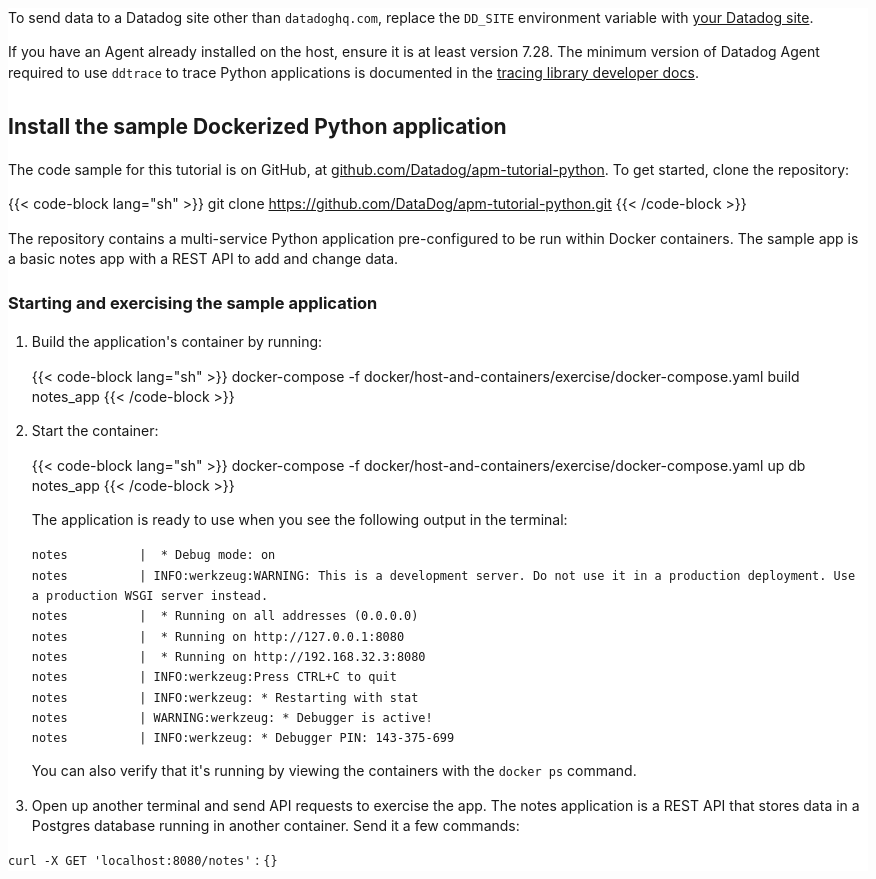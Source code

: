 To send data to a Datadog site other than `datadoghq.com`, replace the `DD_SITE` environment variable with [your Datadog site][6].

If you have an Agent already installed on the host, ensure it is at least version 7.28. The minimum version of Datadog Agent required to use `ddtrace` to trace Python applications is documented in the [tracing library developer docs][7].


## Install the sample Dockerized Python application

The code sample for this tutorial is on GitHub, at [github.com/Datadog/apm-tutorial-python][9]. To get started, clone the repository:

{{< code-block lang="sh" >}}
git clone https://github.com/DataDog/apm-tutorial-python.git
{{< /code-block >}}

The repository contains a multi-service Python application pre-configured to be run within Docker containers. The sample app is a basic notes app with a REST API to add and change data.

### Starting and exercising the sample application

1. Build the application's container by running:

   {{< code-block lang="sh" >}}
docker-compose -f docker/host-and-containers/exercise/docker-compose.yaml build notes_app
{{< /code-block >}}

2. Start the container:

   {{< code-block lang="sh" >}}
docker-compose -f docker/host-and-containers/exercise/docker-compose.yaml up db notes_app
{{< /code-block >}}

   The application is ready to use when you see the following output in the terminal: 

   ```
   notes          |  * Debug mode: on
   notes          | INFO:werkzeug:WARNING: This is a development server. Do not use it in a production deployment. Use a production WSGI server instead.
   notes          |  * Running on all addresses (0.0.0.0)
   notes          |  * Running on http://127.0.0.1:8080
   notes          |  * Running on http://192.168.32.3:8080
   notes          | INFO:werkzeug:Press CTRL+C to quit
   notes          | INFO:werkzeug: * Restarting with stat
   notes          | WARNING:werkzeug: * Debugger is active!
   notes          | INFO:werkzeug: * Debugger PIN: 143-375-699
   ```

   You can also verify that it's running by viewing the containers with the `docker ps` command.

3. Open up another terminal and send API requests to exercise the app. The notes application is a REST API that stores data in a Postgres database running in another container. Send it a few commands:

`curl -X GET 'localhost:8080/notes'`
: `{}`


[1]: /tracing/guide/#enabling-tracing-tutorials
[2]: /tracing/trace_collection/dd_libraries/python/
[3]: /account_management/api-app-keys/
[4]: /tracing/trace_collection/compatibility/python/
[5]: https://app.datadoghq.com/account/settings#agent/overview
[6]: /getting_started/site/
[7]: https://ddtrace.readthedocs.io/en/stable/versioning.html
[8]: https://app.datadoghq.com/event/explorer
[9]: https://github.com/DataDog/apm-tutorial-python
[10]: /getting_started/tagging/unified_service_tagging/
[11]: https://app.datadoghq.com/apm/traces
[12]: /tracing/trace_collection/custom_instrumentation/python/
[13]: /tracing/troubleshooting/tracer_debug_logs/#enable-debug-mode
[14]: /agent/guide/agent-commands/?tab=agentv6v7#start-the-agent